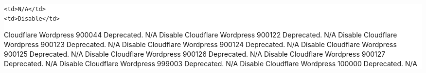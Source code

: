     <td>N/A</td>
    <td>Disable</td>
  </tr>
  <tr>
    <td>Cloudflare Wordpress</td>
    <td>900044</td>
    <td>Deprecated.</td>
    <td>N/A</td>
    <td>Disable</td>
  </tr>
  <tr>
    <td>Cloudflare Wordpress</td>
    <td>900122</td>
    <td>Deprecated.</td>
    <td>N/A</td>
    <td>Disable</td>
  </tr>
  <tr>
    <td>Cloudflare Wordpress</td>
    <td>900123</td>
    <td>Deprecated.</td>
    <td>N/A</td>
    <td>Disable</td>
  </tr>
  <tr>
    <td>Cloudflare Wordpress</td>
    <td>900124</td>
    <td>Deprecated.</td>
    <td>N/A</td>
    <td>Disable</td>
  </tr>
  <tr>
    <td>Cloudflare Wordpress</td>
    <td>900125</td>
    <td>Deprecated.</td>
    <td>N/A</td>
    <td>Disable</td>
  </tr>
  <tr>
    <td>Cloudflare Wordpress</td>
    <td>900126</td>
    <td>Deprecated.</td>
    <td>N/A</td>
    <td>Disable</td>
  </tr>
  <tr>
    <td>Cloudflare Wordpress</td>
    <td>900127</td>
    <td>Deprecated.</td>
    <td>N/A</td>
    <td>Disable</td>
  </tr>
  <tr>
    <td>Cloudflare Wordpress</td>
    <td>999003</td>
    <td>Deprecated.</td>
    <td>N/A</td>
    <td>Disable</td>
  </tr>
  <tr>
    <td>Cloudflare Wordpress</td>
    <td>100000</td>
    <td>Deprecated.</td>
    <td>N/A</td>